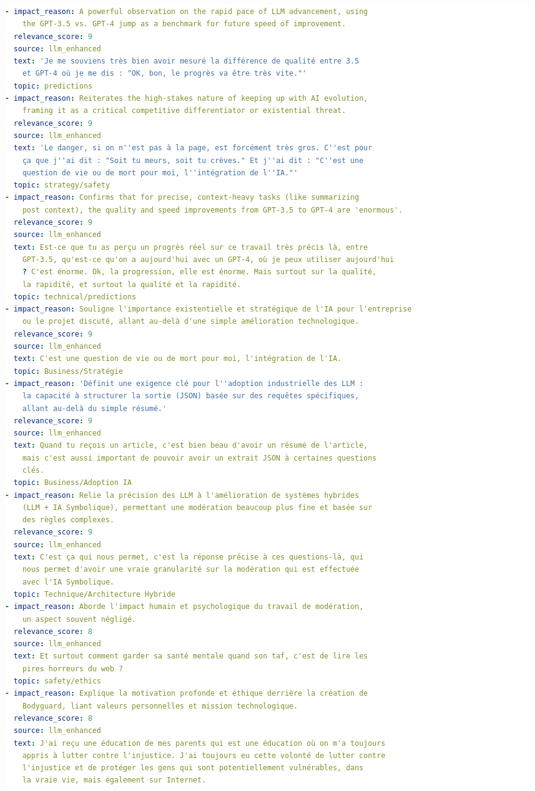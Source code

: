 ```yaml
- impact_reason: A powerful observation on the rapid pace of LLM advancement, using
    the GPT-3.5 vs. GPT-4 jump as a benchmark for future speed of improvement.
  relevance_score: 9
  source: llm_enhanced
  text: 'Je me souviens très bien avoir mesuré la différence de qualité entre 3.5
    et GPT-4 où je me dis : "OK, bon, le progrès va être très vite."'
  topic: predictions
- impact_reason: Reiterates the high-stakes nature of keeping up with AI evolution,
    framing it as a critical competitive differentiator or existential threat.
  relevance_score: 9
  source: llm_enhanced
  text: 'Le danger, si on n''est pas à la page, est forcément très gros. C''est pour
    ça que j''ai dit : "Soit tu meurs, soit tu crèves." Et j''ai dit : "C''est une
    question de vie ou de mort pour moi, l''intégration de l''IA."'
  topic: strategy/safety
- impact_reason: Confirms that for precise, context-heavy tasks (like summarizing
    post context), the quality and speed improvements from GPT-3.5 to GPT-4 are 'enormous'.
  relevance_score: 9
  source: llm_enhanced
  text: Est-ce que tu as perçu un progrès réel sur ce travail très précis là, entre
    GPT-3.5, qu'est-ce qu'on a aujourd'hui avec un GPT-4, où je peux utiliser aujourd'hui
    ? C'est énorme. Ok, la progression, elle est énorme. Mais surtout sur la qualité,
    la rapidité, et surtout la qualité et la rapidité.
  topic: technical/predictions
- impact_reason: Souligne l'importance existentielle et stratégique de l'IA pour l'entreprise
    ou le projet discuté, allant au-delà d'une simple amélioration technologique.
  relevance_score: 9
  source: llm_enhanced
  text: C'est une question de vie ou de mort pour moi, l'intégration de l'IA.
  topic: Business/Stratégie
- impact_reason: 'Définit une exigence clé pour l''adoption industrielle des LLM :
    la capacité à structurer la sortie (JSON) basée sur des requêtes spécifiques,
    allant au-delà du simple résumé.'
  relevance_score: 9
  source: llm_enhanced
  text: Quand tu reçois un article, c'est bien beau d'avoir un résumé de l'article,
    mais c'est aussi important de pouvoir avoir un extrait JSON à certaines questions
    clés.
  topic: Business/Adoption IA
- impact_reason: Relie la précision des LLM à l'amélioration de systèmes hybrides
    (LLM + IA Symbolique), permettant une modération beaucoup plus fine et basée sur
    des règles complexes.
  relevance_score: 9
  source: llm_enhanced
  text: C'est ça qui nous permet, c'est la réponse précise à ces questions-là, qui
    nous permet d'avoir une vraie granularité sur la modération qui est effectuée
    avec l'IA Symbolique.
  topic: Technique/Architecture Hybride
- impact_reason: Aborde l'impact humain et psychologique du travail de modération,
    un aspect souvent négligé.
  relevance_score: 8
  source: llm_enhanced
  text: Et surtout comment garder sa santé mentale quand son taf, c'est de lire les
    pires horreurs du web ?
  topic: safety/ethics
- impact_reason: Explique la motivation profonde et éthique derrière la création de
    Bodyguard, liant valeurs personnelles et mission technologique.
  relevance_score: 8
  source: llm_enhanced
  text: J'ai reçu une éducation de mes parents qui est une éducation où on m'a toujours
    appris à lutter contre l'injustice. J'ai toujours eu cette volonté de lutter contre
    l'injustice et de protéger les gens qui sont potentiellement vulnérables, dans
    la vraie vie, mais également sur Internet.
```